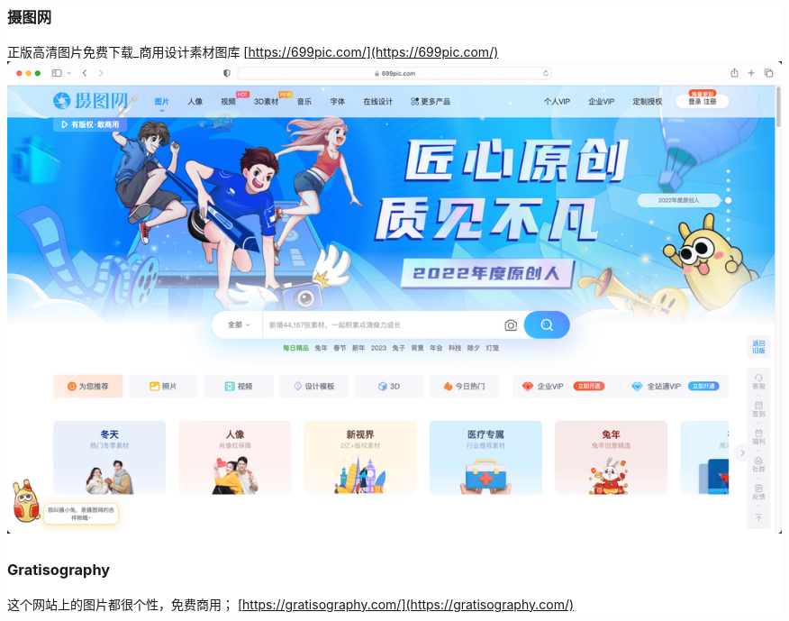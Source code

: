 ### 摄图网

正版高清图片免费下载_商用设计素材图库
[https://699pic.com/](https://699pic.com/)
![摄图网](website.assets/69pic.png)

### Gratisography

这个网站上的图片都很个性，免费商用；
[https://gratisography.com/](https://gratisography.com/)